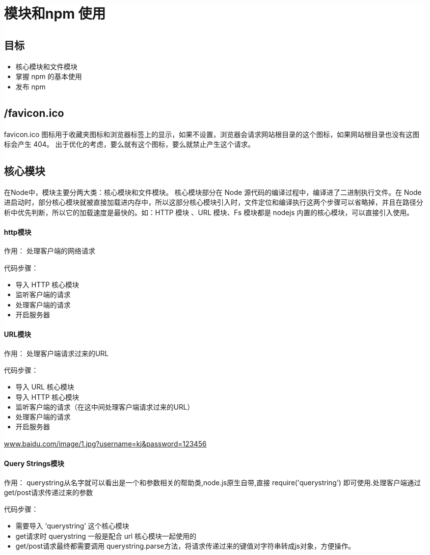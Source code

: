 # 模块和npm 使用

## 目标
* 核心模块和文件模块
* 掌握 npm 的基本使用
* 发布 npm


## /favicon.ico
favicon.ico 图标用于收藏夹图标和浏览器标签上的显示，如果不设置，浏览器会请求网站根目录的这个图标，如果网站根目录也没有这图标会产生 404。
出于优化的考虑，要么就有这个图标，要么就禁止产生这个请求。


## 核心模块
在Node中，模块主要分两大类：核心模块和文件模块。
核心模块部分在 Node 源代码的编译过程中，编译进了二进制执行文件。在 Node 进启动时，部分核心模块就被直接加载进内存中，所以这部分核心模块引入时，文件定位和编译执行这两个步骤可以省略掉，并且在路径分析中优先判断，所以它的加载速度是最快的。如：HTTP 模块 、URL 模块、Fs 模块都是 nodejs 内置的核心模块，可以直接引入使用。

#### http模块
作用：
处理客户端的网络请求

代码步骤：
* 导入 HTTP 核心模块
* 监听客户端的请求
* 处理客户端的请求
* 开启服务器


#### URL模块
作用：
处理客户端请求过来的URL

代码步骤：
* 导入 URL 核心模块
* 导入 HTTP 核心模块
* 监听客户端的请求（在这中间处理客户端请求过来的URL）
* 处理客户端的请求
* 开启服务器


www.baidu.com/image/1.jpg?username=kj&password=123456
#### Query Strings模块
作用：
querystring从名字就可以看出是一个和参数相关的帮助类,node.js原生自带,直接 require('querystring') 即可使用.处理客户端通过get/post请求传递过来的参数

代码步骤：
* 需要导入 ‘querystring’ 这个核心模块
* get请求时 querystring 一般是配合 url 核心模块一起使用的
* get/post请求最终都需要调用 querystring.parse方法，将请求传递过来的键值对字符串转成js对象，方便操作。
